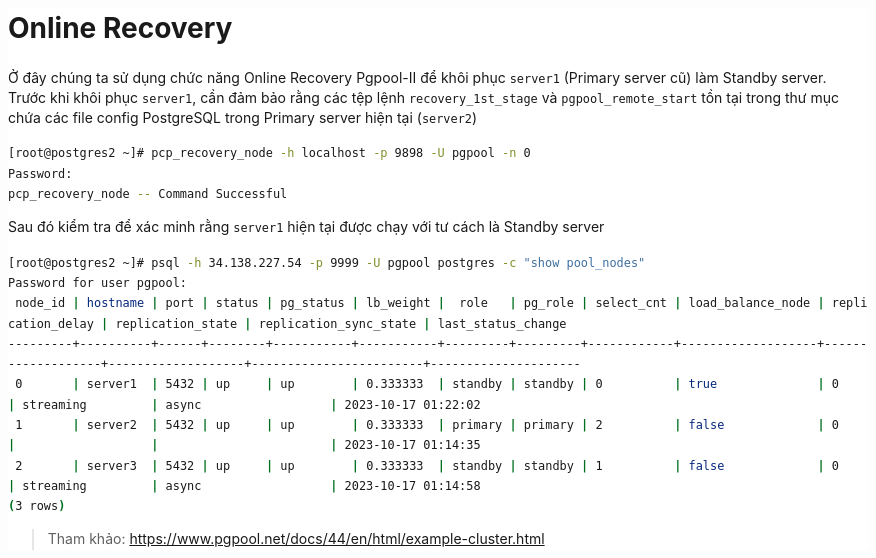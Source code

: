 # Online Recovery

Ở đây chúng ta sử dụng chức năng Online Recovery Pgpool-II để khôi phục `server1` (Primary server cũ) làm Standby server. Trước khi khôi phục `server1`, cần đảm bảo rằng các tệp lệnh `recovery_1st_stage` và `pgpool_remote_start` tồn tại trong thư mục chứa các file config PostgreSQL trong Primary server hiện tại (`server2`)

```sh
[root@postgres2 ~]# pcp_recovery_node -h localhost -p 9898 -U pgpool -n 0
Password: 
pcp_recovery_node -- Command Successful
```

Sau đó kiểm tra để xác minh rằng `server1` hiện tại được chạy với tư cách là Standby server

```sh
[root@postgres2 ~]# psql -h 34.138.227.54 -p 9999 -U pgpool postgres -c "show pool_nodes"
Password for user pgpool: 
 node_id | hostname | port | status | pg_status | lb_weight |  role   | pg_role | select_cnt | load_balance_node | replication_delay | replication_state | replication_sync_state | last_status_change  
---------+----------+------+--------+-----------+-----------+---------+---------+------------+-------------------+-------------------+-------------------+------------------------+---------------------
 0       | server1  | 5432 | up     | up        | 0.333333  | standby | standby | 0          | true              | 0                 | streaming         | async                  | 2023-10-17 01:22:02
 1       | server2  | 5432 | up     | up        | 0.333333  | primary | primary | 2          | false             | 0                 |                   |                        | 2023-10-17 01:14:35
 2       | server3  | 5432 | up     | up        | 0.333333  | standby | standby | 1          | false             | 0                 | streaming         | async                  | 2023-10-17 01:14:58
(3 rows)
```




> Tham khảo: https://www.pgpool.net/docs/44/en/html/example-cluster.html